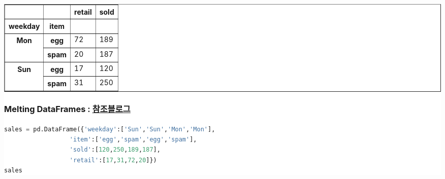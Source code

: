 


<div>
<table border="1" class="dataframe">
  <thead>
    <tr style="text-align: right;">
      <th></th>
      <th></th>
      <th>retail</th>
      <th>sold</th>
    </tr>
    <tr>
      <th>weekday</th>
      <th>item</th>
      <th></th>
      <th></th>
    </tr>
  </thead>
  <tbody>
    <tr>
      <th rowspan="2" valign="top">Mon</th>
      <th>egg</th>
      <td>72</td>
      <td>189</td>
    </tr>
    <tr>
      <th>spam</th>
      <td>20</td>
      <td>187</td>
    </tr>
    <tr>
      <th rowspan="2" valign="top">Sun</th>
      <th>egg</th>
      <td>17</td>
      <td>120</td>
    </tr>
    <tr>
      <th>spam</th>
      <td>31</td>
      <td>250</td>
    </tr>
  </tbody>
</table>
</div>



### Melting DataFrames : [참조블로그](http://rfriend.tistory.com/278)


```python
sales = pd.DataFrame({'weekday':['Sun','Sun','Mon','Mon'],
                  'item':['egg','spam','egg','spam'],
                  'sold':[120,250,189,187],
                  'retail':[17,31,72,20]})
sales
```
